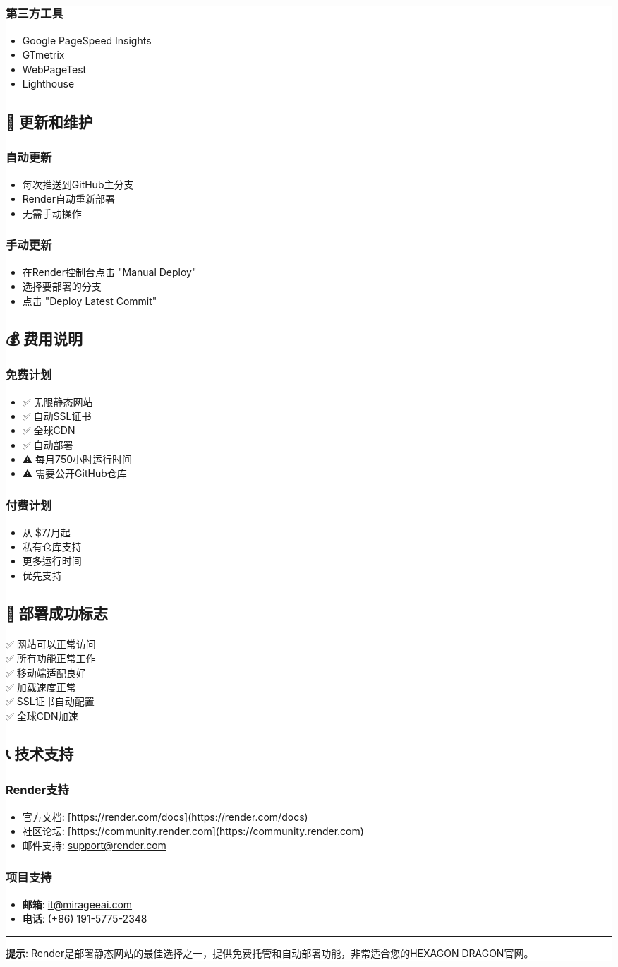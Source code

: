 ### 第三方工具
- Google PageSpeed Insights
- GTmetrix
- WebPageTest
- Lighthouse

## 🔄 更新和维护

### 自动更新
- 每次推送到GitHub主分支
- Render自动重新部署
- 无需手动操作

### 手动更新
- 在Render控制台点击 "Manual Deploy"
- 选择要部署的分支
- 点击 "Deploy Latest Commit"

## 💰 费用说明

### 免费计划
- ✅ 无限静态网站
- ✅ 自动SSL证书
- ✅ 全球CDN
- ✅ 自动部署
- ⚠️ 每月750小时运行时间
- ⚠️ 需要公开GitHub仓库

### 付费计划
- 从 $7/月起
- 私有仓库支持
- 更多运行时间
- 优先支持

## 🎯 部署成功标志

✅ 网站可以正常访问  
✅ 所有功能正常工作  
✅ 移动端适配良好  
✅ 加载速度正常  
✅ SSL证书自动配置  
✅ 全球CDN加速  

## 📞 技术支持

### Render支持
- 官方文档: [https://render.com/docs](https://render.com/docs)
- 社区论坛: [https://community.render.com](https://community.render.com)
- 邮件支持: support@render.com

### 项目支持
- **邮箱**: it@mirageeai.com
- **电话**: (+86) 191-5775-2348

---

**提示**: Render是部署静态网站的最佳选择之一，提供免费托管和自动部署功能，非常适合您的HEXAGON DRAGON官网。
